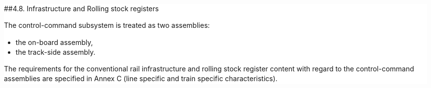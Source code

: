 ##4.8.   Infrastructure and Rolling stock registers

The control-command subsystem is treated as two assemblies:

- the on-board assembly,
- the track-side assembly.

The requirements for the conventional rail infrastructure and rolling stock register content with regard to the control-command assemblies are specified in Annex C (line specific and train specific characteristics).
